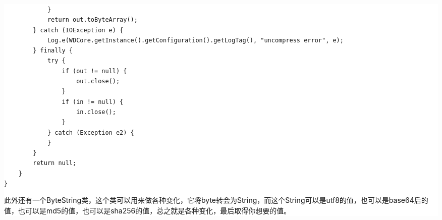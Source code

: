 ```
            }
            return out.toByteArray();
        } catch (IOException e) {
            Log.e(WDCore.getInstance().getConfiguration().getLogTag(), "uncompress error", e);
        } finally {
            try {
                if (out != null) {
                    out.close();
                }
                if (in != null) {
                    in.close();
                }
            } catch (Exception e2) {
            }
        }
        return null;
    }
}
```   

此外还有一个ByteString类，这个类可以用来做各种变化，它将byte转会为String，而这个String可以是utf8的值，也可以是base64后的值，也可以是md5的值，也可以是sha256的值，总之就是各种变化，最后取得你想要的值。
